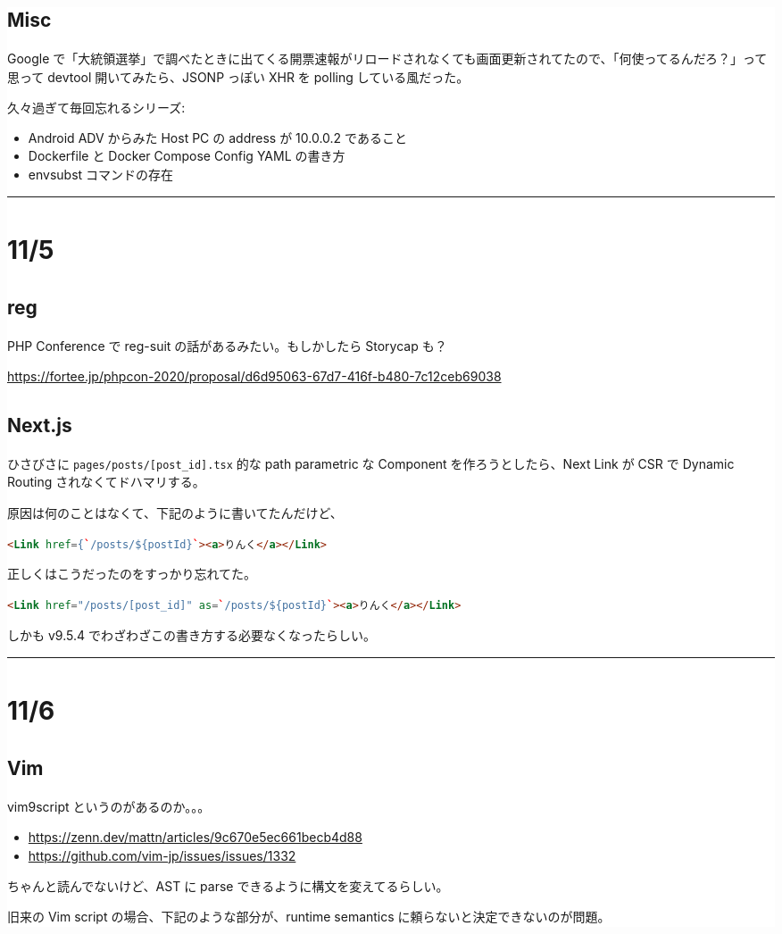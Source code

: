 ## Misc

Google で「大統領選挙」で調べたときに出てくる開票速報がリロードされなくても画面更新されてたので、「何使ってるんだろ？」って思って devtool 開いてみたら、JSONP っぽい XHR を polling している風だった。

久々過ぎて毎回忘れるシリーズ:

- Android ADV からみた Host PC の address が 10.0.0.2 であること
- Dockerfile と Docker Compose Config YAML の書き方
- envsubst コマンドの存在

---

# 11/5

## reg

PHP Conference で reg-suit の話があるみたい。もしかしたら Storycap も？

https://fortee.jp/phpcon-2020/proposal/d6d95063-67d7-416f-b480-7c12ceb69038

## Next.js

ひさびさに `pages/posts/[post_id].tsx` 的な path parametric な Component を作ろうとしたら、Next Link が CSR で Dynamic Routing されなくてドハマリする。

原因は何のことはなくて、下記のように書いてたんだけど、

```html
<Link href={`/posts/${postId}`><a>りんく</a></Link>
```

正しくはこうだったのをすっかり忘れてた。

```html
<Link href="/posts/[post_id]" as=`/posts/${postId}`><a>りんく</a></Link>
```

しかも v9.5.4 でわざわざこの書き方する必要なくなったらしい。

---

# 11/6

## Vim

vim9script というのがあるのか。。。

- https://zenn.dev/mattn/articles/9c670e5ec661becb4d88
- https://github.com/vim-jp/issues/issues/1332

ちゃんと読んでないけど、AST に parse できるように構文を変えてるらしい。

旧来の Vim script の場合、下記のような部分が、runtime semantics に頼らないと決定できないのが問題。
